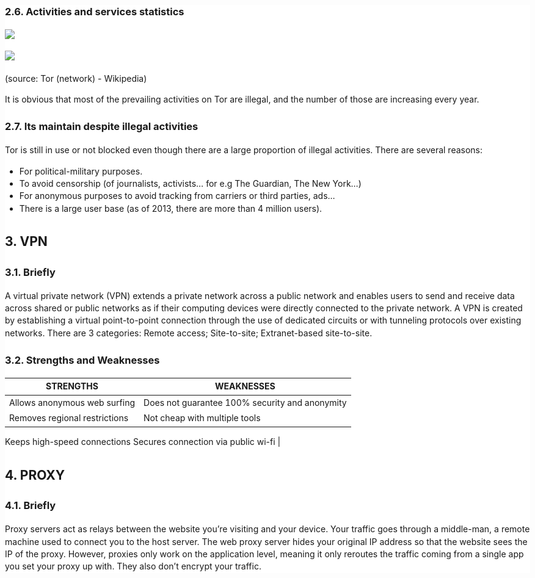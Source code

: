 ### 2.6. Activities and services statistics

![](https://i.imgur.com/3376HTU.png)

![](https://i.imgur.com/E5SLFB3.png)

(source: Tor (network) - Wikipedia)

It is obvious that most of the prevailing activities on Tor are illegal, and the number of those are increasing every year.

### 2.7. Its maintain despite illegal activities

Tor is still in use or not blocked even though there are a large proportion of illegal activities. There are several reasons:

- For political-military purposes.
- To avoid censorship (of journalists, activists… for e.g The Guardian, The New York…)
- For anonymous purposes to avoid tracking from carriers or third parties, ads…
- There is a large user base (as of 2013, there are more than 4 million users).

## 3. VPN

### 3.1. Briefly

A virtual private network (VPN) extends a private network across a public network and enables users to send and receive data across shared or public networks as if their computing devices were directly connected to the private network. A VPN is created by establishing a virtual point-to-point connection through the use of dedicated circuits or with tunneling protocols over existing networks.
There are 3 categories: Remote access; Site-to-site; Extranet-based site-to-site.

### 3.2. Strengths and Weaknesses

| STRENGTHS                     | WEAKNESSES                                     |
| ----------------------------- | ---------------------------------------------- |
| Allows anonymous web surfing  | Does not guarantee 100% security and anonymity |
| Removes regional restrictions | Not cheap with multiple tools                  |

Keeps high-speed connections
Secures connection via public wi-fi |

## 4. PROXY

### 4.1. Briefly

Proxy servers act as relays between the website you’re visiting and your device. Your traffic goes through a middle-man, a remote machine used to connect you to the host server. The web proxy server hides your original IP address so that the website sees the IP of the proxy. However, proxies only work on the application level, meaning it only reroutes the traffic coming from a single app you set your proxy up with. They also don’t encrypt your traffic.
